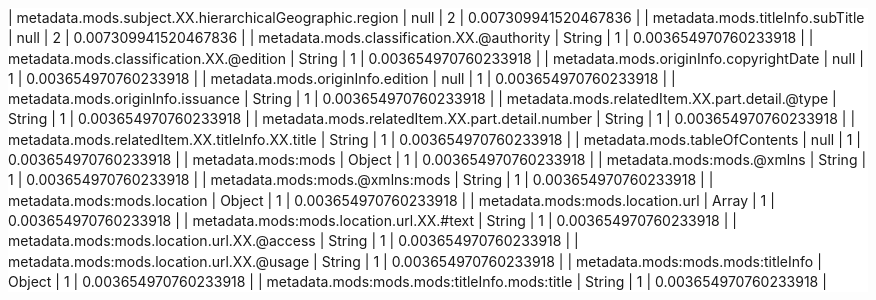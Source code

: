 | metadata.mods.subject.XX.hierarchicalGeographic.region                | null                                            |           2 |   0.007309941520467836 |
| metadata.mods.titleInfo.subTitle                                      | null                                            |           2 |   0.007309941520467836 |
| metadata.mods.classification.XX.@authority                            | String                                          |           1 |   0.003654970760233918 |
| metadata.mods.classification.XX.@edition                              | String                                          |           1 |   0.003654970760233918 |
| metadata.mods.originInfo.copyrightDate                                | null                                            |           1 |   0.003654970760233918 |
| metadata.mods.originInfo.edition                                      | null                                            |           1 |   0.003654970760233918 |
| metadata.mods.originInfo.issuance                                     | String                                          |           1 |   0.003654970760233918 |
| metadata.mods.relatedItem.XX.part.detail.@type                        | String                                          |           1 |   0.003654970760233918 |
| metadata.mods.relatedItem.XX.part.detail.number                       | String                                          |           1 |   0.003654970760233918 |
| metadata.mods.relatedItem.XX.titleInfo.XX.title                       | String                                          |           1 |   0.003654970760233918 |
| metadata.mods.tableOfContents                                         | null                                            |           1 |   0.003654970760233918 |
| metadata.mods:mods                                                    | Object                                          |           1 |   0.003654970760233918 |
| metadata.mods:mods.@xmlns                                             | String                                          |           1 |   0.003654970760233918 |
| metadata.mods:mods.@xmlns:mods                                        | String                                          |           1 |   0.003654970760233918 |
| metadata.mods:mods.location                                           | Object                                          |           1 |   0.003654970760233918 |
| metadata.mods:mods.location.url                                       | Array                                           |           1 |   0.003654970760233918 |
| metadata.mods:mods.location.url.XX.#text                              | String                                          |           1 |   0.003654970760233918 |
| metadata.mods:mods.location.url.XX.@access                            | String                                          |           1 |   0.003654970760233918 |
| metadata.mods:mods.location.url.XX.@usage                             | String                                          |           1 |   0.003654970760233918 |
| metadata.mods:mods.mods:titleInfo                                     | Object                                          |           1 |   0.003654970760233918 |
| metadata.mods:mods.mods:titleInfo.mods:title                          | String                                          |           1 |   0.003654970760233918 |
